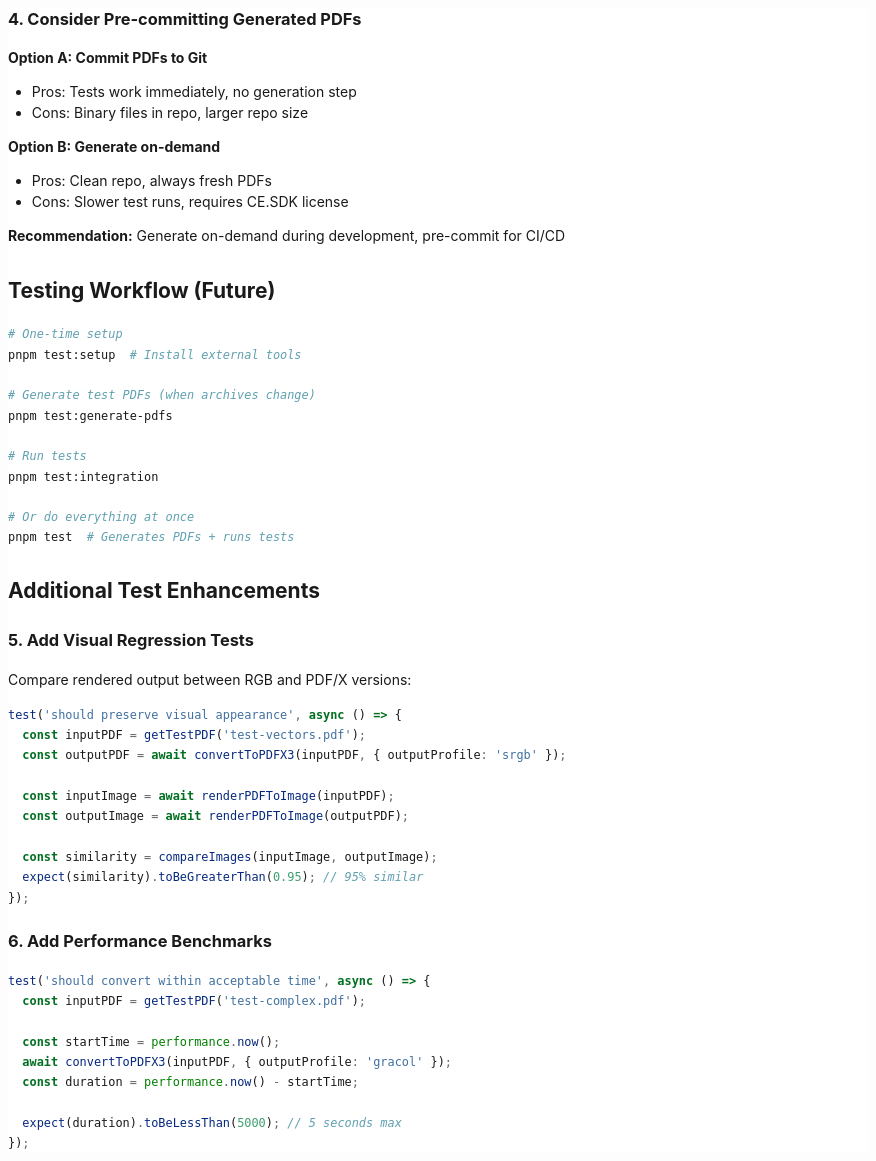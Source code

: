 ### 4. Consider Pre-committing Generated PDFs

**Option A: Commit PDFs to Git**
- Pros: Tests work immediately, no generation step
- Cons: Binary files in repo, larger repo size

**Option B: Generate on-demand**
- Pros: Clean repo, always fresh PDFs
- Cons: Slower test runs, requires CE.SDK license

**Recommendation:** Generate on-demand during development, pre-commit for CI/CD

## Testing Workflow (Future)

```bash
# One-time setup
pnpm test:setup  # Install external tools

# Generate test PDFs (when archives change)
pnpm test:generate-pdfs

# Run tests
pnpm test:integration

# Or do everything at once
pnpm test  # Generates PDFs + runs tests
```

## Additional Test Enhancements

### 5. Add Visual Regression Tests

Compare rendered output between RGB and PDF/X versions:

```typescript
test('should preserve visual appearance', async () => {
  const inputPDF = getTestPDF('test-vectors.pdf');
  const outputPDF = await convertToPDFX3(inputPDF, { outputProfile: 'srgb' });

  const inputImage = await renderPDFToImage(inputPDF);
  const outputImage = await renderPDFToImage(outputPDF);

  const similarity = compareImages(inputImage, outputImage);
  expect(similarity).toBeGreaterThan(0.95); // 95% similar
});
```

### 6. Add Performance Benchmarks

```typescript
test('should convert within acceptable time', async () => {
  const inputPDF = getTestPDF('test-complex.pdf');

  const startTime = performance.now();
  await convertToPDFX3(inputPDF, { outputProfile: 'gracol' });
  const duration = performance.now() - startTime;

  expect(duration).toBeLessThan(5000); // 5 seconds max
});
```
